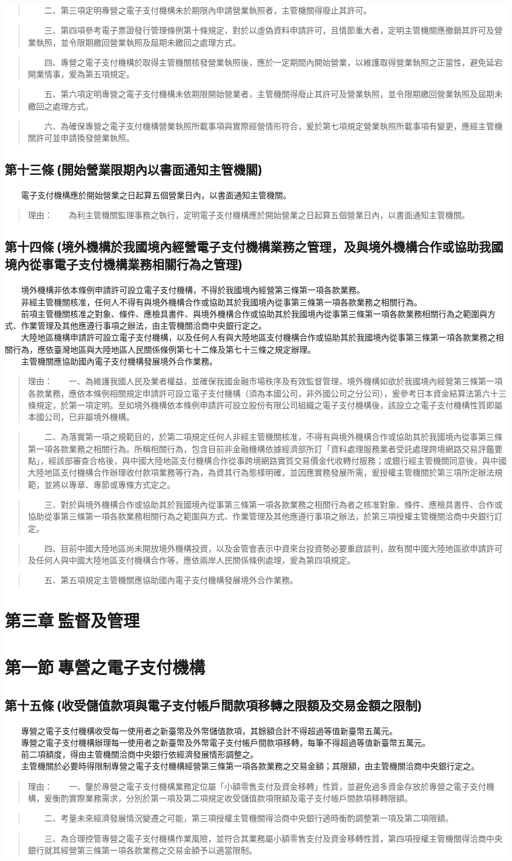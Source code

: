 > 　　二、第三項定明專營之電子支付機構未於期限內申請營業執照者，主管機關得廢止其許可。

> 　　三、第四項參考電子票證發行管理條例第十條規定，對於以虛偽資料申請許可，且情節重大者，定明主管機關應撤銷其許可及營業執照，並令限期繳回營業執照及屆期未繳回之處理方式。

> 　　四、專營之電子支付機構於取得主管機關核發營業執照後，應於一定期間內開始營業，以維護取得營業執照之正當性，避免延宕開業情事，爰為第五項規定。

> 　　五、第六項定明專營之電子支付機構未依期限開始營業者，主管機關得廢止其許可及營業執照，並令限期繳回營業執照及屆期未繳回之處理方式。

> 　　六、為確保專營之電子支付機構營業執照所載事項與實際經營情形符合，爰於第七項規定營業執照所載事項有變更，應經主管機關許可並申請換發營業執照。



第十三條 (開始營業限期內以書面通知主管機關)
-------------------------------------------
　　電子支付機構應於開始營業之日起算五個營業日內，以書面通知主管機關。  
> 理由：　　為利主管機關監理事務之執行，定明電子支付機構應於開始營業之日起算五個營業日內，以書面通知主管機關。



第十四條 (境外機構於我國境內經營電子支付機構業務之管理，及與境外機構合作或協助我國境內從事電子支付機構業務相關行為之管理)
-------------------------------------------------------------------------------------------------------------------------
　　境外機構非依本條例申請許可設立電子支付機構，不得於我國境內經營第三條第一項各款業務。  
　　非經主管機關核准，任何人不得有與境外機構合作或協助其於我國境內從事第三條第一項各款業務之相關行為。  
　　前項主管機關核准之對象、條件、應檢具書件、與境外機構合作或協助其於我國境內從事第三條第一項各款業務相關行為之範圍與方式、作業管理及其他應遵行事項之辦法，由主管機關洽商中央銀行定之。  
　　大陸地區機構申請許可設立電子支付機構，以及任何人有與大陸地區支付機構合作或協助其於我國境內從事第三條第一項各款業務之相關行為，應依臺灣地區與大陸地區人民關係條例第七十二條及第七十三條之規定辦理。  
　　主管機關應協助國內電子支付機構發展境外合作業務。  
> 理由：　　一、為維護我國人民及業者權益，並確保我國金融市場秩序及有效監督管理，境外機構如欲於我國境內經營第三條第一項各款業務，應依本條例相關規定申請許可設立電子支付機構（須為本國公司，非外國公司之分公司），爰參考日本資金結算法第六十三條規定，於第一項定明。至如境外機構依本條例申請許可設立股份有限公司組織之電子支付機構後，該設立之電子支付機構性質即屬本國公司，已非屬境外機構。

> 　　二、為落實第一項之規範目的，於第二項規定任何人非經主管機關核准，不得有與境外機構合作或協助其於我國境內從事第三條第一項各款業務之相關行為。所稱相關行為，包含目前非金融機構依據經濟部所訂「資料處理服務業者受託處理跨境網路交易評鑑要點」，經該部審查合格後，與中國大陸地區支付機構合作從事跨境網路實質交易價金代收轉付服務；或銀行經主管機關同意後，與中國大陸地區支付機構合作辦理收付款項業務等行為，為資其行為態樣明確，並因應實務發展所需，爰授權主管機關於第三項所定辦法規範，並將以專章、專節或專條方式定之。

> 　　三、對於與境外機構合作或協助其於我國境內從事第三條第一項各款業務之相關行為者之核准對象、條件、應檢具書件、合作或協助從事第三條第一項各款業務相關行為之範圍與方式、作業管理及其他應遵行事項之辦法，於第三項授權主管機關洽商中央銀行訂定。

> 　　四、目前中國大陸地區尚未開放境外機構投資，以及金管會表示中資來台投資勢必要重啟談判，故有關中國大陸地區欲申請許可及任何人與中國大陸地區支付機構合作等，應依兩岸人民關係條例處理，爰為第四項規定。

> 　　五、第五項規定主管機關應協助國內電子支付機構發展境外合作業務。



第三章  監督及管理
==================
第一節  專營之電子支付機構
==========================
第十五條 (收受儲值款項與電子支付帳戶間款項移轉之限額及交易金額之限制)
---------------------------------------------------------------------
　　專營之電子支付機構收受每一使用者之新臺幣及外幣儲值款項，其餘額合計不得超過等值新臺幣五萬元。  
　　專營之電子支付機構辦理每一使用者之新臺幣及外幣電子支付帳戶間款項移轉，每筆不得超過等值新臺幣五萬元。  
　　前二項額度，得由主管機關洽商中央銀行依經濟發展情形調整之。  
　　主管機關於必要時得限制專營之電子支付機構經營第三條第一項各款業務之交易金額；其限額，由主管機關洽商中央銀行定之。  
> 理由：　　一、鑒於專營之電子支付機構業務定位屬「小額零售支付及資金移轉」性質，並避免過多資金存放於專營之電子支付機構，爰衡酌實際業務需求，分別於第一項及第二項規定收受儲值款項限額及電子支付帳戶間款項移轉限額。

> 　　二、考量未來經濟發展情況變遷之可能，第三項授權主管機關得洽商中央銀行適時衡酌調整第一項及第二項限額。

> 　　三、為合理控管專營之電子支付機構作業風險，並符合其業務屬小額零售支付及資金移轉性質，第四項授權主管機關得洽商中央銀行就其經營第三條第一項各款業務之交易金額予以適當限制。
